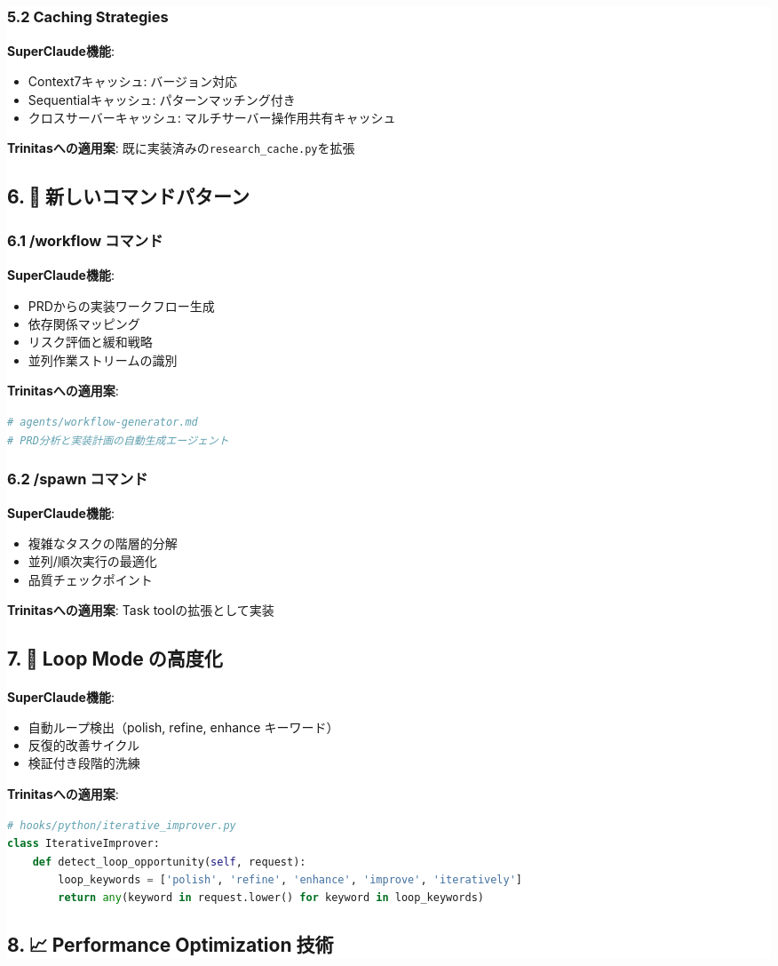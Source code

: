 ### 5.2 Caching Strategies
**SuperClaude機能**:
- Context7キャッシュ: バージョン対応
- Sequentialキャッシュ: パターンマッチング付き
- クロスサーバーキャッシュ: マルチサーバー操作用共有キャッシュ

**Trinitasへの適用案**:
既に実装済みの`research_cache.py`を拡張

## 6. 🚀 新しいコマンドパターン

### 6.1 /workflow コマンド
**SuperClaude機能**:
- PRDからの実装ワークフロー生成
- 依存関係マッピング
- リスク評価と緩和戦略
- 並列作業ストリームの識別

**Trinitasへの適用案**:
```bash
# agents/workflow-generator.md
# PRD分析と実装計画の自動生成エージェント
```

### 6.2 /spawn コマンド
**SuperClaude機能**:
- 複雑なタスクの階層的分解
- 並列/順次実行の最適化
- 品質チェックポイント

**Trinitasへの適用案**:
Task toolの拡張として実装

## 7. 🔄 Loop Mode の高度化

**SuperClaude機能**:
- 自動ループ検出（polish, refine, enhance キーワード）
- 反復的改善サイクル
- 検証付き段階的洗練

**Trinitasへの適用案**:
```python
# hooks/python/iterative_improver.py
class IterativeImprover:
    def detect_loop_opportunity(self, request):
        loop_keywords = ['polish', 'refine', 'enhance', 'improve', 'iteratively']
        return any(keyword in request.lower() for keyword in loop_keywords)
```

## 8. 📈 Performance Optimization 技術
